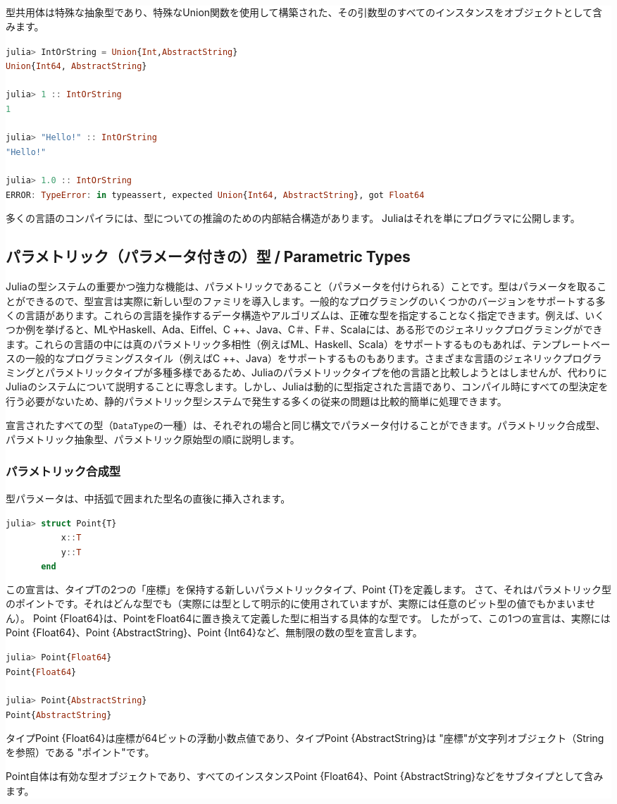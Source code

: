 型共用体は特殊な抽象型であり、特殊なUnion関数を使用して構築された、その引数型のすべてのインスタンスをオブジェクトとして含みます。

```julia
julia> IntOrString = Union{Int,AbstractString}
Union{Int64, AbstractString}

julia> 1 :: IntOrString
1

julia> "Hello!" :: IntOrString
"Hello!"

julia> 1.0 :: IntOrString
ERROR: TypeError: in typeassert, expected Union{Int64, AbstractString}, got Float64
```

多くの言語のコンパイラには、型についての推論のための内部結合構造があります。 Juliaはそれを単にプログラマに公開します。

## パラメトリック（パラメータ付きの）型 / Parametric Types

Juliaの型システムの重要かつ強力な機能は、パラメトリックであること（パラメータを付けられる）ことです。型はパラメータを取ることができるので、型宣言は実際に新しい型のファミリを導入します。一般的なプログラミングのいくつかのバージョンをサポートする多くの言語があります。これらの言語を操作するデータ構造やアルゴリズムは、正確な型を指定することなく指定できます。例えば、いくつか例を挙げると、MLやHaskell、Ada、Eiffel、C ++、Java、C＃、F＃、Scalaには、ある形でのジェネリックプログラミングができます。これらの言語の中には真のパラメトリック多相性（例えばML、Haskell、Scala）をサポートするものもあれば、テンプレートベースの一般的なプログラミングスタイル（例えばC ++、Java）をサポートするものもあります。さまざまな言語のジェネリックプログラミングとパラメトリックタイプが多種多様であるため、Juliaのパラメトリックタイプを他の言語と比較しようとはしませんが、代わりにJuliaのシステムについて説明することに専念します。しかし、Juliaは動的に型指定された言語であり、コンパイル時にすべての型決定を行う必要がないため、静的パラメトリック型システムで発生する多くの従来の問題は比較的簡単に処理できます。

宣言されたすべての型（`DataType`の一種）は、それぞれの場合と同じ構文でパラメータ付けることができます。パラメトリック合成型、パラメトリック抽象型、パラメトリック原始型の順に説明します。

### パラメトリック合成型

型パラメータは、中括弧で囲まれた型名の直後に挿入されます。

```julia
julia> struct Point{T}
           x::T
           y::T
       end
```

この宣言は、タイプTの2つの「座標」を保持する新しいパラメトリックタイプ、Point {T}を定義します。 さて、それはパラメトリック型のポイントです。それはどんな型でも（実際には型として明示的に使用されていますが、実際には任意のビット型の値でもかまいません）。 Point {Float64}は、PointをFloat64に置き換えて定義した型に相当する具体的な型です。 したがって、この1つの宣言は、実際にはPoint {Float64}、Point {AbstractString}、Point {Int64}など、無制限の数の型を宣言します。

```julia
julia> Point{Float64}
Point{Float64}

julia> Point{AbstractString}
Point{AbstractString}
```

タイプPoint {Float64}は座標が64ビットの浮動小数点値であり、タイプPoint {AbstractString}は "座標"が文字列オブジェクト（Stringを参照）である "ポイント"です。

Point自体は有効な型オブジェクトであり、すべてのインスタンスPoint {Float64}、Point {AbstractString}などをサブタイプとして含みます。
